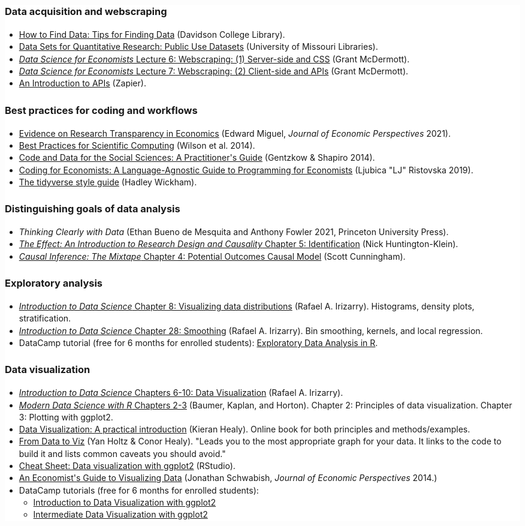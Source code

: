 ### Data acquisition and webscraping
* [How to Find Data: Tips for Finding Data](https://davidson.libguides.com/data/tips) (Davidson College Library).
* [Data Sets for Quantitative Research: Public Use Datasets](https://libraryguides.missouri.edu/datasets/public-use) (University of Missouri Libraries).
* [*Data Science for Economists* Lecture 6: Webscraping: (1) Server-side and CSS](https://raw.githack.com/uo-ec607/lectures/master/06-web-css/06-web-css.html) (Grant McDermott).
* [*Data Science for Economists* Lecture 7: Webscraping: (2) Client-side and APIs](https://raw.githack.com/uo-ec607/lectures/master/07-web-apis/07-web-apis.html) (Grant McDermott).
* [An Introduction to APIs](https://zapier.com/learn/apis/) (Zapier).

### Best practices for coding and workflows
* [Evidence on Research Transparency in Economics](https://pubs.aeaweb.org/doi/pdf/10.1257/jep.35.3.193) (Edward Miguel, *Journal of Economic Perspectives* 2021).
* [Best Practices for Scientific Computing](https://journals.plos.org/plosbiology/article?id=10.1371/journal.pbio.1001745) (Wilson et al. 2014).
* [Code and Data for the Social Sciences: A Practitioner's Guide](https://web.stanford.edu/~gentzkow/research/CodeAndData.pdf) (Gentzkow & Shapiro 2014).
* [Coding for Economists: A Language-Agnostic Guide to Programming for Economists](https://scholar.harvard.edu/files/ristovska/files/coding_for_econs_20190221.pdf) (Ljubica "LJ" Ristovska 2019).
* [The tidyverse style guide](https://style.tidyverse.org/) (Hadley Wickham).

### Distinguishing goals of data analysis
* *Thinking Clearly with Data* (Ethan Bueno de Mesquita and Anthony Fowler 2021, Princeton University Press).
* [*The Effect: An Introduction to Research Design and Causality* Chapter 5: Identification](https://theeffectbook.net/ch-Identification.html) (Nick Huntington-Klein).
* [*Causal Inference: The Mixtape* Chapter 4: Potential Outcomes Causal Model](https://mixtape.scunning.com/04-potential_outcomes) (Scott Cunningham).

### Exploratory analysis
* [*Introduction to Data Science* Chapter 8: Visualizing data distributions](https://rafalab.github.io/dsbook/distributions.html) (Rafael A. Irizarry). Histograms, density plots, stratification.
* [*Introduction to Data Science* Chapter 28: Smoothing](https://rafalab.github.io/dsbook/smoothing.html) (Rafael A. Irizarry). Bin smoothing, kernels, and local regression.
* DataCamp tutorial (free for 6 months for enrolled students): [Exploratory Data Analysis in R](https://learn.datacamp.com/courses/exploratory-data-analysis-in-r).

### Data visualization
* [*Introduction to Data Science* Chapters 6-10: Data Visualization](https://rafalab.github.io/dsbook/introduction-to-data-visualization.html) (Rafael A. Irizarry).
* [*Modern Data Science with R* Chapters 2-3](https://mdsr-book.github.io/mdsr2e/ch-vizI.html) (Baumer, Kaplan, and Horton). Chapter 2: Principles of data visualization. Chapter 3: Plotting with ggplot2.
* [Data Visualization: A practical introduction](https://socviz.co/) (Kieran Healy). Online book for both principles and methods/examples.
* [From Data to Viz](https://www.data-to-viz.com/) (Yan Holtz & Conor Healy). "Leads you to the most appropriate graph for your data. It links to the code to build it and lists common caveats you should avoid."
* [Cheat Sheet: Data visualization with ggplot2](https://raw.githubusercontent.com/rstudio/cheatsheets/main/data-visualization.pdf) (RStudio).
* [An Economist's Guide to Visualizing Data](https://www.aeaweb.org/articles?id=10.1257/jep.28.1.209) (Jonathan Schwabish, *Journal of Economic Perspectives* 2014.)
* DataCamp tutorials (free for 6 months for enrolled students):
  - [Introduction to Data Visualization with ggplot2](https://learn.datacamp.com/courses/introduction-to-data-visualization-with-ggplot2)
  - [Intermediate Data Visualization with ggplot2](https://learn.datacamp.com/courses/intermediate-data-visualization-with-ggplot2)
